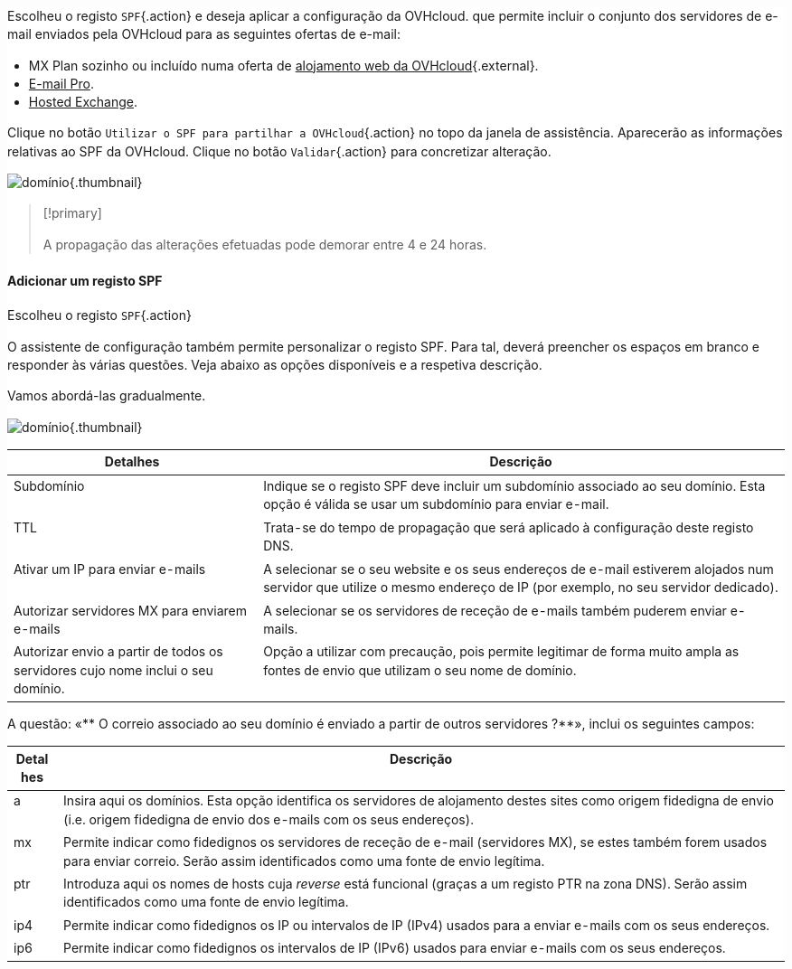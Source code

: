 <iframe width="560" height="315" src="https://www.youtube-nocookie.com/embed/tRiy0YKY8dw?start=48" title="YouTube video player" frameborder="0" allow="accelerometer; autoplay; clipboard-write; encrypted-media; gyroscope; picture-in-picture" allowfullscreen></iframe>

Escolheu o registo `SPF`{.action} e deseja aplicar a configuração da OVHcloud. que permite incluir o conjunto dos servidores de e-mail enviados pela OVHcloud para as seguintes ofertas de e-mail:

- MX Plan sozinho ou incluído numa oferta de [alojamento web da OVHcloud](https://www.ovhcloud.com/pt/web-hosting/){.external}.
- [E-mail Pro](https://www.ovhcloud.com/pt/emails/email-pro/).
- [Hosted Exchange](https://www.ovhcloud.com/pt/emails/hosted-exchange/).

Clique no botão `Utilizar o SPF para partilhar a OVHcloud`{.action} no topo da janela de assistência. Aparecerão as informações relativas ao SPF da OVHcloud. Clique no botão `Validar`{.action} para concretizar alteração.

![domínio](images/spf_records_add_entry_step2.png){.thumbnail}

> [!primary]
>
> A propagação das alterações efetuadas pode demorar entre 4 e 24 horas.

#### Adicionar um registo SPF <a name="spfrecord"></a>

Escolheu o registo `SPF`{.action}

O assistente de configuração também permite personalizar o registo SPF. Para tal, deverá preencher os espaços em branco e responder às várias questões. Veja abaixo as opções disponíveis e a respetiva descrição.

Vamos abordá-las gradualmente.

![domínio](images/spf_records_add_entry_personnalize_step1.png){.thumbnail}

| Detalhes                                                                        | Descrição                                                                                                                                                               |
| ------------------------------------------------------------------------------- | ----------------------------------------------------------------------------------------------------------------------------------------------------------------------- |
| Subdomínio                                                                      | Indique se o registo SPF deve incluir um subdomínio associado ao seu domínio. Esta opção é válida se usar um subdomínio para enviar e-mail.                             |
| TTL                                                                             | Trata-se do tempo de propagação que será aplicado à configuração deste registo DNS.                                                                                     |
| Ativar um IP para enviar e-mails                                                | A selecionar se o seu website e os seus endereços de e-mail estiverem alojados num servidor que utilize o mesmo endereço de IP (por exemplo, no seu servidor dedicado). |
| Autorizar servidores MX para enviarem e-mails                                   | A selecionar se os servidores de receção de e-mails também puderem enviar e-mails.                                                                                      |
| Autorizar envio a partir de todos os servidores cujo nome inclui o seu domínio. | Opção a utilizar com precaução, pois permite legitimar de forma muito ampla as fontes de envio que utilizam o seu nome de domínio.                                      |

A questão: «** O correio associado ao seu domínio é enviado a partir de outros servidores ?**», inclui os seguintes campos:

| Detalhes | Descrição                                                                                                                                                                                                                                                                                                                                                      |
| -------- | -------------------------------------------------------------------------------------------------------------------------------------------------------------------------------------------------------------------------------------------------------------------------------------------------------------------------------------------------------------- |
| a        | Insira aqui os domínios. Esta opção identifica os servidores de alojamento destes sites como origem fidedigna de envio (i.e. origem fidedigna de envio dos e-mails com os seus endereços).                                                                                                                                                                     |
| mx       | Permite indicar como fidedignos os servidores de receção de e-mail (servidores MX), se estes também forem usados para enviar correio. Serão assim identificados como uma fonte de envio legítima.                                                                                                                                                              |
| ptr      | Introduza aqui os nomes de hosts cuja _reverse_ está funcional (graças a um registo PTR na zona DNS). Serão assim identificados como uma fonte de envio legítima.                                                                                                                                                                                              |
| ip4      | Permite indicar como fidedignos os IP ou intervalos de IP (IPv4) usados para a enviar e-mails com os seus endereços.                                                                                                                                                                                                                                           |
| ip6      | Permite indicar como fidedignos os intervalos de IP (IPv6) usados para enviar e-mails com os seus endereços.                                                                                                                                                                                                                                                   |